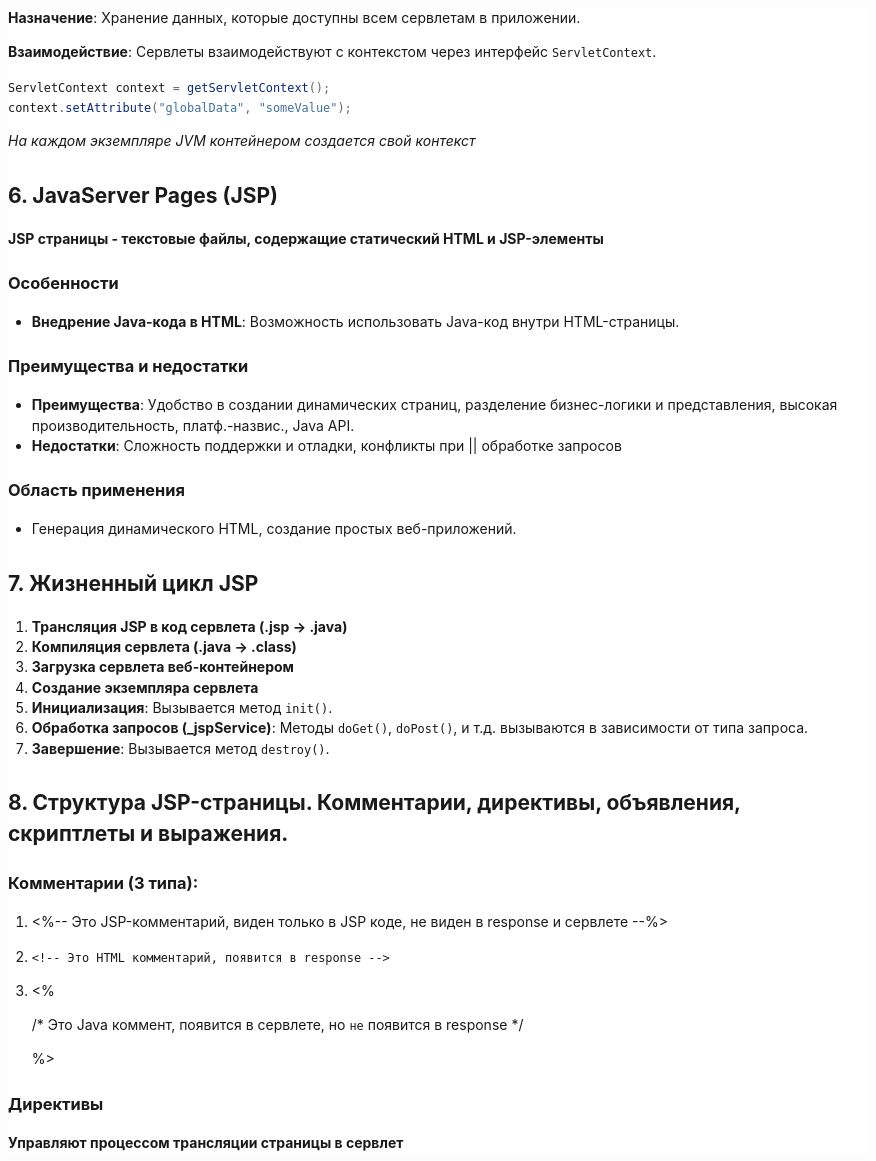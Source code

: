 **Назначение**: Хранение данных, которые доступны всем сервлетам в приложении.

**Взаимодействие**: Сервлеты взаимодействуют с контекстом через интерфейс `ServletContext`.

``` java
ServletContext context = getServletContext();
context.setAttribute("globalData", "someValue");
```
*На каждом экземпляре JVM контейнером создается свой контекст*

## 6. JavaServer Pages (JSP)
**JSP страницы - текстовые файлы, содержащие статический HTML и JSP-элементы**
### Особенности

- **Внедрение Java-кода в HTML**: Возможность использовать Java-код внутри HTML-страницы.

### Преимущества и недостатки

- **Преимущества**: Удобство в создании динамических страниц, разделение бизнес-логики и представления, высокая производительность, платф.-назвис., Java API.
- **Недостатки**: Сложность поддержки и отладки, конфликты при || обработке запросов

### Область применения

- Генерация динамического HTML, создание простых веб-приложений.

## 7. Жизненный цикл JSP
1. **Трансляция JSP в код сервлета (.jsp -> .java)**
2. **Компиляция сервлета (.java -> .class)**
3. **Загрузка сервлета веб-контейнером**
4. **Создание экземпляра сервлета**
5. **Инициализация**: Вызывается метод `init()`.
6. **Обработка запросов (_jspService)**: Методы `doGet()`, `doPost()`, и т.д. вызываются в зависимости от типа запроса.
7. **Завершение**: Вызывается метод `destroy()`.

## 8. Структура JSP-страницы. Комментарии, директивы, объявления, скриптлеты и выражения.
### Комментарии (3 типа):
1. <%-- Это JSP-комментарий, виден только в JSP коде, не виден в response и сервлете --%>
2. `<!-- Это HTML комментарий, появится в response -->`
3. <% 

    /* Это Java коммент, появится в сервлете, 
       но `не` появится в response */

    %>

### Директивы

**Управляют процессом трансляции страницы в сервлет**
